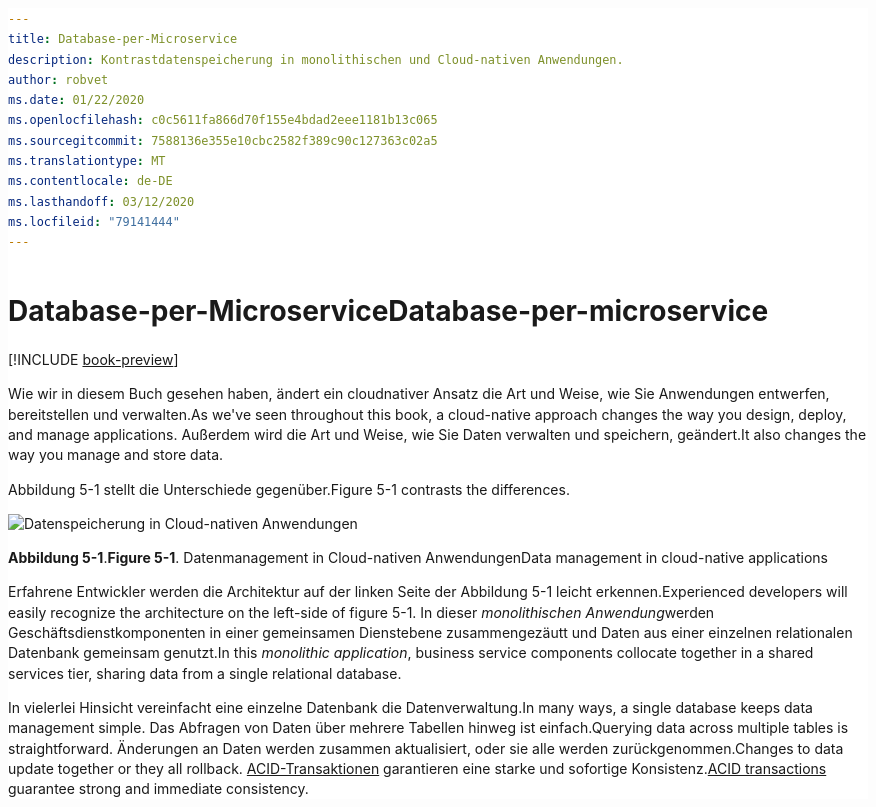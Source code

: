 ```yaml
---
title: Database-per-Microservice
description: Kontrastdatenspeicherung in monolithischen und Cloud-nativen Anwendungen.
author: robvet
ms.date: 01/22/2020
ms.openlocfilehash: c0c5611fa866d70f155e4bdad2eee1181b13c065
ms.sourcegitcommit: 7588136e355e10cbc2582f389c90c127363c02a5
ms.translationtype: MT
ms.contentlocale: de-DE
ms.lasthandoff: 03/12/2020
ms.locfileid: "79141444"
---
```

# <a name="database-per-microservice"></a><span data-ttu-id="a0de7-103">Database-per-Microservice</span><span class="sxs-lookup"><span data-stu-id="a0de7-103">Database-per-microservice</span></span>

[!INCLUDE [book-preview](../../../includes/book-preview.md)]

<span data-ttu-id="a0de7-104">Wie wir in diesem Buch gesehen haben, ändert ein cloudnativer Ansatz die Art und Weise, wie Sie Anwendungen entwerfen, bereitstellen und verwalten.</span><span class="sxs-lookup"><span data-stu-id="a0de7-104">As we've seen throughout this book, a cloud-native approach changes the way you design, deploy, and manage applications.</span></span> <span data-ttu-id="a0de7-105">Außerdem wird die Art und Weise, wie Sie Daten verwalten und speichern, geändert.</span><span class="sxs-lookup"><span data-stu-id="a0de7-105">It also changes the way you manage and store data.</span></span>

<span data-ttu-id="a0de7-106">Abbildung 5-1 stellt die Unterschiede gegenüber.</span><span class="sxs-lookup"><span data-stu-id="a0de7-106">Figure 5-1 contrasts the differences.</span></span>

![Datenspeicherung in Cloud-nativen Anwendungen](./media/distributed-data.png)

<span data-ttu-id="a0de7-108">**Abbildung 5-1**.</span><span class="sxs-lookup"><span data-stu-id="a0de7-108">**Figure 5-1**.</span></span> <span data-ttu-id="a0de7-109">Datenmanagement in Cloud-nativen Anwendungen</span><span class="sxs-lookup"><span data-stu-id="a0de7-109">Data management in cloud-native applications</span></span>

<span data-ttu-id="a0de7-110">Erfahrene Entwickler werden die Architektur auf der linken Seite der Abbildung 5-1 leicht erkennen.</span><span class="sxs-lookup"><span data-stu-id="a0de7-110">Experienced developers will easily recognize the architecture on the left-side of figure 5-1.</span></span> <span data-ttu-id="a0de7-111">In dieser *monolithischen Anwendung*werden Geschäftsdienstkomponenten in einer gemeinsamen Dienstebene zusammengezäutt und Daten aus einer einzelnen relationalen Datenbank gemeinsam genutzt.</span><span class="sxs-lookup"><span data-stu-id="a0de7-111">In this *monolithic application*, business service components collocate together in a shared services tier, sharing data from a single relational database.</span></span>

<span data-ttu-id="a0de7-112">In vielerlei Hinsicht vereinfacht eine einzelne Datenbank die Datenverwaltung.</span><span class="sxs-lookup"><span data-stu-id="a0de7-112">In many ways, a single database keeps data management simple.</span></span> <span data-ttu-id="a0de7-113">Das Abfragen von Daten über mehrere Tabellen hinweg ist einfach.</span><span class="sxs-lookup"><span data-stu-id="a0de7-113">Querying data across multiple tables is straightforward.</span></span> <span data-ttu-id="a0de7-114">Änderungen an Daten werden zusammen aktualisiert, oder sie alle werden zurückgenommen.</span><span class="sxs-lookup"><span data-stu-id="a0de7-114">Changes to data update together or they all rollback.</span></span> <span data-ttu-id="a0de7-115">[ACID-Transaktionen](https://docs.microsoft.com/windows/desktop/cossdk/acid-properties) garantieren eine starke und sofortige Konsistenz.</span><span class="sxs-lookup"><span data-stu-id="a0de7-115">[ACID transactions](https://docs.microsoft.com/windows/desktop/cossdk/acid-properties) guarantee strong and immediate consistency.</span></span>
